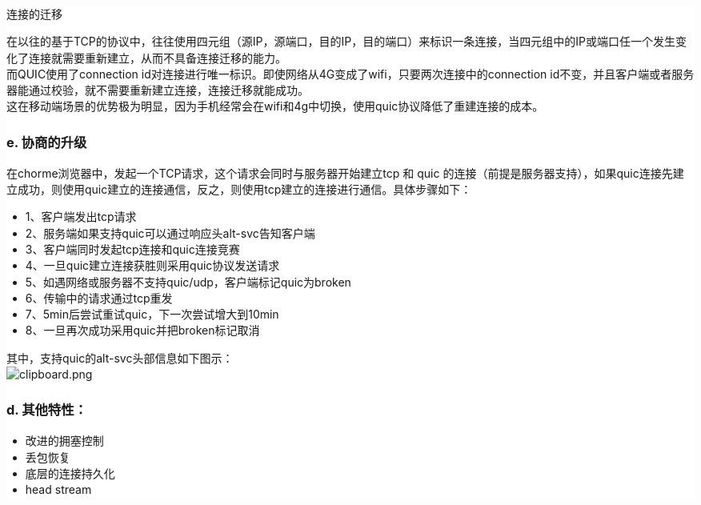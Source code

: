 &#x8FDE;&#x63A5;&#x7684;&#x8FC1;&#x79FB;</h3><p>&#x5728;&#x4EE5;&#x5F80;&#x7684;&#x57FA;&#x4E8E;TCP&#x7684;&#x534F;&#x8BAE;&#x4E2D;&#xFF0C;&#x5F80;&#x5F80;&#x4F7F;&#x7528;&#x56DB;&#x5143;&#x7EC4;&#xFF08;&#x6E90;IP&#xFF0C;&#x6E90;&#x7AEF;&#x53E3;&#xFF0C;&#x76EE;&#x7684;IP&#xFF0C;&#x76EE;&#x7684;&#x7AEF;&#x53E3;&#xFF09;&#x6765;&#x6807;&#x8BC6;&#x4E00;&#x6761;&#x8FDE;&#x63A5;&#xFF0C;&#x5F53;&#x56DB;&#x5143;&#x7EC4;&#x4E2D;&#x7684;IP&#x6216;&#x7AEF;&#x53E3;&#x4EFB;&#x4E00;&#x4E2A;&#x53D1;&#x751F;&#x53D8;&#x5316;&#x4E86;&#x8FDE;&#x63A5;&#x5C31;&#x9700;&#x8981;&#x91CD;&#x65B0;&#x5EFA;&#x7ACB;&#xFF0C;&#x4ECE;&#x800C;&#x4E0D;&#x5177;&#x5907;&#x8FDE;&#x63A5;&#x8FC1;&#x79FB;&#x7684;&#x80FD;&#x529B;&#x3002;<br>&#x800C;QUIC&#x4F7F;&#x7528;&#x4E86;connection id&#x5BF9;&#x8FDE;&#x63A5;&#x8FDB;&#x884C;&#x552F;&#x4E00;&#x6807;&#x8BC6;&#x3002;&#x5373;&#x4F7F;&#x7F51;&#x7EDC;&#x4ECE;4G&#x53D8;&#x6210;&#x4E86;wifi&#xFF0C;&#x53EA;&#x8981;&#x4E24;&#x6B21;&#x8FDE;&#x63A5;&#x4E2D;&#x7684;connection id&#x4E0D;&#x53D8;&#xFF0C;&#x5E76;&#x4E14;&#x5BA2;&#x6237;&#x7AEF;&#x6216;&#x8005;&#x670D;&#x52A1;&#x5668;&#x80FD;&#x901A;&#x8FC7;&#x6821;&#x9A8C;&#xFF0C;&#x5C31;&#x4E0D;&#x9700;&#x8981;&#x91CD;&#x65B0;&#x5EFA;&#x7ACB;&#x8FDE;&#x63A5;&#xFF0C;&#x8FDE;&#x63A5;&#x8FC1;&#x79FB;&#x5C31;&#x80FD;&#x6210;&#x529F;&#x3002;<br>&#x8FD9;&#x5728;&#x79FB;&#x52A8;&#x7AEF;&#x573A;&#x666F;&#x7684;&#x4F18;&#x52BF;&#x6781;&#x4E3A;&#x660E;&#x663E;&#xFF0C;&#x56E0;&#x4E3A;&#x624B;&#x673A;&#x7ECF;&#x5E38;&#x4F1A;&#x5728;wifi&#x548C;4g&#x4E2D;&#x5207;&#x6362;&#xFF0C;&#x4F7F;&#x7528;quic&#x534F;&#x8BAE;&#x964D;&#x4F4E;&#x4E86;&#x91CD;&#x5EFA;&#x8FDE;&#x63A5;&#x7684;&#x6210;&#x672C;&#x3002;</p><h3 id="articleHeader14">e. &#x534F;&#x5546;&#x7684;&#x5347;&#x7EA7;</h3><p>&#x5728;chorme&#x6D4F;&#x89C8;&#x5668;&#x4E2D;&#xFF0C;&#x53D1;&#x8D77;&#x4E00;&#x4E2A;TCP&#x8BF7;&#x6C42;&#xFF0C;&#x8FD9;&#x4E2A;&#x8BF7;&#x6C42;&#x4F1A;&#x540C;&#x65F6;&#x4E0E;&#x670D;&#x52A1;&#x5668;&#x5F00;&#x59CB;&#x5EFA;&#x7ACB;tcp &#x548C; quic &#x7684;&#x8FDE;&#x63A5;&#xFF08;&#x524D;&#x63D0;&#x662F;&#x670D;&#x52A1;&#x5668;&#x652F;&#x6301;&#xFF09;&#xFF0C;&#x5982;&#x679C;quic&#x8FDE;&#x63A5;&#x5148;&#x5EFA;&#x7ACB;&#x6210;&#x529F;&#xFF0C;&#x5219;&#x4F7F;&#x7528;quic&#x5EFA;&#x7ACB;&#x7684;&#x8FDE;&#x63A5;&#x901A;&#x4FE1;&#xFF0C;&#x53CD;&#x4E4B;&#xFF0C;&#x5219;&#x4F7F;&#x7528;tcp&#x5EFA;&#x7ACB;&#x7684;&#x8FDE;&#x63A5;&#x8FDB;&#x884C;&#x901A;&#x4FE1;&#x3002;&#x5177;&#x4F53;&#x6B65;&#x9AA4;&#x5982;&#x4E0B;&#xFF1A;</p><ul><li>1&#x3001;&#x5BA2;&#x6237;&#x7AEF;&#x53D1;&#x51FA;tcp&#x8BF7;&#x6C42;</li><li>2&#x3001;&#x670D;&#x52A1;&#x7AEF;&#x5982;&#x679C;&#x652F;&#x6301;quic&#x53EF;&#x4EE5;&#x901A;&#x8FC7;&#x54CD;&#x5E94;&#x5934;alt-svc&#x544A;&#x77E5;&#x5BA2;&#x6237;&#x7AEF;</li><li>3&#x3001;&#x5BA2;&#x6237;&#x7AEF;&#x540C;&#x65F6;&#x53D1;&#x8D77;tcp&#x8FDE;&#x63A5;&#x548C;quic&#x8FDE;&#x63A5;&#x7ADE;&#x8D5B;</li><li>4&#x3001;&#x4E00;&#x65E6;quic&#x5EFA;&#x7ACB;&#x8FDE;&#x63A5;&#x83B7;&#x80DC;&#x5219;&#x91C7;&#x7528;quic&#x534F;&#x8BAE;&#x53D1;&#x9001;&#x8BF7;&#x6C42;</li><li>5&#x3001;&#x5982;&#x9047;&#x7F51;&#x7EDC;&#x6216;&#x670D;&#x52A1;&#x5668;&#x4E0D;&#x652F;&#x6301;quic/udp&#xFF0C;&#x5BA2;&#x6237;&#x7AEF;&#x6807;&#x8BB0;quic&#x4E3A;broken</li><li>6&#x3001;&#x4F20;&#x8F93;&#x4E2D;&#x7684;&#x8BF7;&#x6C42;&#x901A;&#x8FC7;tcp&#x91CD;&#x53D1;</li><li>7&#x3001;5min&#x540E;&#x5C1D;&#x8BD5;&#x91CD;&#x8BD5;quic&#xFF0C;&#x4E0B;&#x4E00;&#x6B21;&#x5C1D;&#x8BD5;&#x589E;&#x5927;&#x5230;10min</li><li>8&#x3001;&#x4E00;&#x65E6;&#x518D;&#x6B21;&#x6210;&#x529F;&#x91C7;&#x7528;quic&#x5E76;&#x628A;broken&#x6807;&#x8BB0;&#x53D6;&#x6D88;</li></ul><p>&#x5176;&#x4E2D;&#xFF0C;&#x652F;&#x6301;quic&#x7684;alt-svc&#x5934;&#x90E8;&#x4FE1;&#x606F;&#x5982;&#x4E0B;&#x56FE;&#x793A;&#xFF1A;<br><span class="img-wrap"><img data-src="/img/bVbgpxn?w=515&amp;h=323" src="https://static.alili.tech/img/bVbgpxn?w=515&amp;h=323" alt="clipboard.png" title="clipboard.png" style="cursor:pointer;display:inline"></span></p><h3 id="articleHeader15">d. &#x5176;&#x4ED6;&#x7279;&#x6027;&#xFF1A;</h3><ul><li>&#x6539;&#x8FDB;&#x7684;&#x62E5;&#x585E;&#x63A7;&#x5236;</li><li>&#x4E22;&#x5305;&#x6062;&#x590D;</li><li>&#x5E95;&#x5C42;&#x7684;&#x8FDE;&#x63A5;&#x6301;&#x4E45;&#x5316;</li><li>head stream